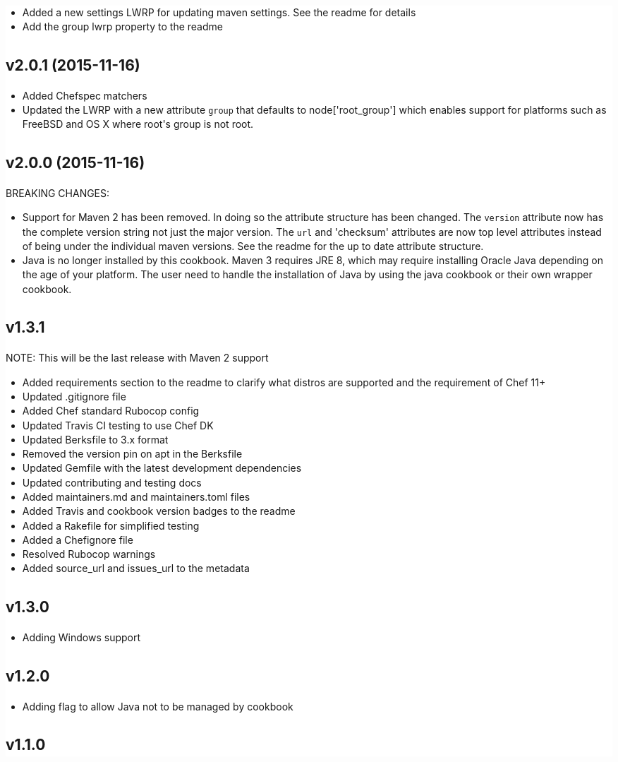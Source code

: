 - Added a new settings LWRP for updating maven settings. See the readme for details
- Add the group lwrp property to the readme

## v2.0.1 (2015-11-16)

- Added Chefspec matchers
- Updated the LWRP with a new attribute `group` that defaults to node['root_group'] which enables support for platforms such as FreeBSD and OS X where root's group is not root.

## v2.0.0 (2015-11-16)

BREAKING CHANGES:

- Support for Maven 2 has been removed. In doing so the attribute structure has been changed.  The `version` attribute now has the complete version string not just the major version.  The `url` and 'checksum' attributes are now top level attributes instead of being under the individual maven versions.  See the readme for the up to date attribute structure.
- Java is no longer installed by this cookbook.  Maven 3 requires JRE 8, which may require installing Oracle Java depending on the age of your platform. The user need to handle the installation of Java by using the java cookbook or their own wrapper cookbook.

## v1.3.1

NOTE: This will be the last release with Maven 2 support

- Added requirements section to the readme to clarify what distros are supported and the requirement of Chef 11+
- Updated .gitignore file
- Added Chef standard Rubocop config
- Updated Travis CI testing to use Chef DK
- Updated Berksfile to 3.x format
- Removed the version pin on apt in the Berksfile
- Updated Gemfile with the latest development dependencies
- Updated contributing and testing docs
- Added maintainers.md and maintainers.toml files
- Added Travis and cookbook version badges to the readme
- Added a Rakefile for simplified testing
- Added a Chefignore file
- Resolved Rubocop warnings
- Added source_url and issues_url to the metadata

## v1.3.0

- Adding Windows support

## v1.2.0

- Adding flag to allow Java not to be managed by cookbook

## v1.1.0
